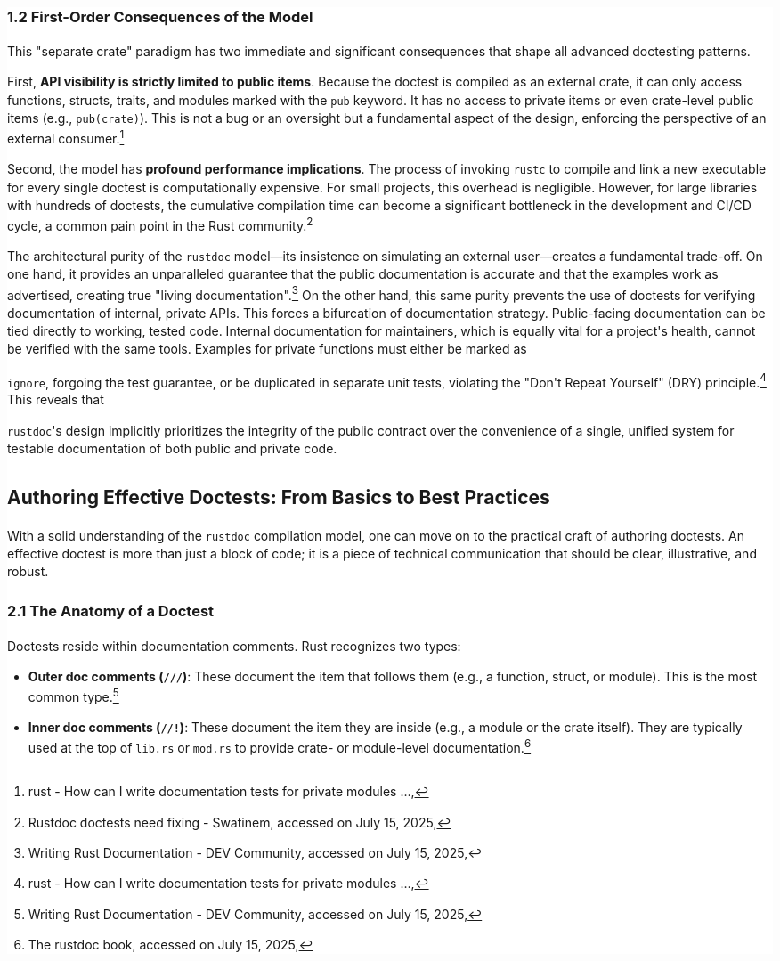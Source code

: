 ### 1.2 First-Order Consequences of the Model

This "separate crate" paradigm has two immediate and significant consequences
that shape all advanced doctesting patterns.

First, **API visibility is strictly limited to public items**. Because the
doctest is compiled as an external crate, it can only access functions,
structs, traits, and modules marked with the `pub` keyword. It has no access to
private items or even crate-level public items (e.g., `pub(crate)`). This is
not a bug or an oversight but a fundamental aspect of the design, enforcing the
perspective of an external consumer.[^1]

Second, the model has **profound performance implications**. The process of
invoking `rustc` to compile and link a new executable for every single doctest
is computationally expensive. For small projects, this overhead is negligible.
However, for large libraries with hundreds of doctests, the cumulative
compilation time can become a significant bottleneck in the development and
CI/CD cycle, a common pain point in the Rust community.[^2]

The architectural purity of the `rustdoc` model—its insistence on simulating an
external user—creates a fundamental trade-off. On one hand, it provides an
unparalleled guarantee that the public documentation is accurate and that the
examples work as advertised, creating true "living documentation".[^7] On the
other hand, this same purity prevents the use of doctests for verifying
documentation of internal, private APIs. This forces a bifurcation of
documentation strategy. Public-facing documentation can be tied directly to
working, tested code. Internal documentation for maintainers, which is equally
vital for a project's health, cannot be verified with the same tools. Examples
for private functions must either be marked as

`ignore`, forgoing the test guarantee, or be duplicated in separate unit tests,
violating the "Don't Repeat Yourself" (DRY) principle.[^1] This reveals that

`rustdoc`'s design implicitly prioritizes the integrity of the public contract
over the convenience of a single, unified system for testable documentation of
both public and private code.

## Authoring Effective Doctests: From Basics to Best Practices

With a solid understanding of the `rustdoc` compilation model, one can move on
to the practical craft of authoring doctests. An effective doctest is more than
just a block of code; it is a piece of technical communication that should be
clear, illustrative, and robust.

### 2.1 The Anatomy of a Doctest

Doctests reside within documentation comments. Rust recognizes two types:

- **Outer doc comments (`///`)**: These document the item that follows them
  (e.g., a function, struct, or module). This is the most common type.[^7]

- **Inner doc comments (`//!`)**: These document the item they are inside
  (e.g., a module or the crate itself). They are typically used at the top of
  `lib.rs` or `mod.rs` to provide crate- or module-level documentation.[^8]


[^1]: rust - How can I write documentation tests for private modules …,
[^2]: Rustdoc doctests need fixing - Swatinem, accessed on July 15, 2025,
[^3]: Documentation tests - The rustdoc boOK - Rust Documentation, accessed on
[^4]: Documentation tests - - GitHub Pages, accessed on July 15, 2025,
[^5]: Documentation tests — Massachusetts Institute of Technology, accessed on
[^6]: How to organize your Rust tests - LogRocket Blog, accessed on July 15,
[^7]: Writing Rust Documentation - DEV Community, accessed on July 15, 2025,
[^8]: The rustdoc book, accessed on July 15, 2025,
[^9]: Documentation - Rust API Guidelines, accessed on July 15, 2025,
[^10]: Best practice for doc testing README - help - The Rust Programming
[^11]: Compile_fail doc test ignored in cfg(test) - help - The Rust Programming
[^12]: quote_doctest - Rust - [Docs.rs](http://Docs.rs), accessed on July 15,
[^13]: Advanced features - The rustdoc boOK - Rust Documentation, accessed on
[^14]: rust - How can I conditionally execute a module-level doctest based …,
[^15]: How do you write your doc tests? : r/rust - Reddit, accessed on July 15,